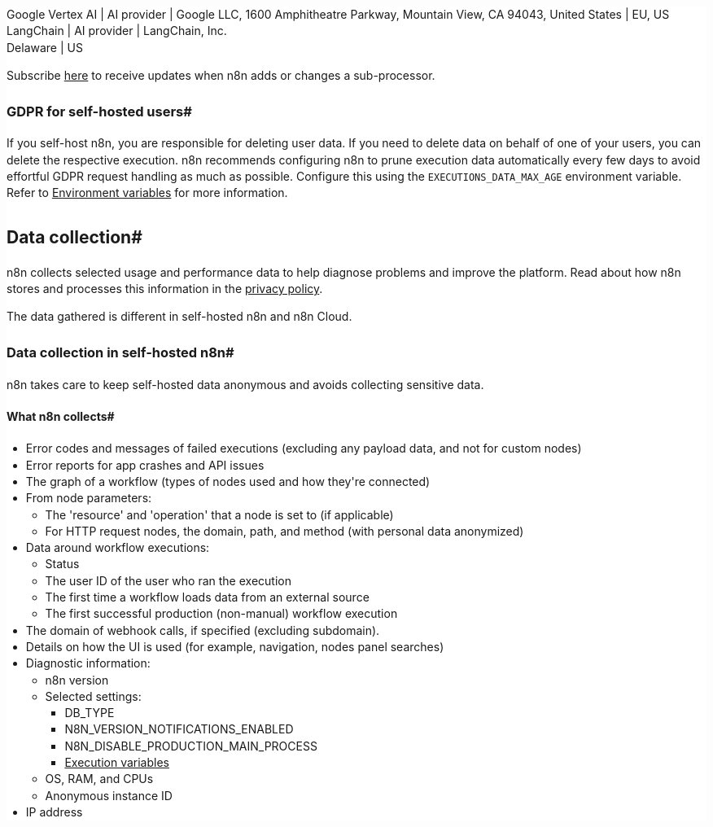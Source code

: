 Google Vertex AI | AI provider | Google LLC, 1600 Amphitheatre Parkway, Mountain View, CA 94043, United States | EU, US  
LangChain | AI provider | LangChain, Inc.   
Delaware | US  
  
Subscribe [here](https://n8n-community.typeform.com/to/FdeRxSkH?typeform-source=n8n.io) to receive updates when n8n adds or changes a sub-processor.

### GDPR for self-hosted users#

If you self-host n8n, you are responsible for deleting user data. If you need to delete data on behalf of one of your users, you can delete the respective execution. n8n recommends configuring n8n to prune execution data automatically every few days to avoid effortful GDPR request handling as much as possible. Configure this using the `EXECUTIONS_DATA_MAX_AGE` environment variable. Refer to [Environment variables](../../hosting/configuration/environment-variables/) for more information.

## Data collection#

n8n collects selected usage and performance data to help diagnose problems and improve the platform. Read about how n8n stores and processes this information in the [privacy policy](https://n8n.io/legal/#privacy).

The data gathered is different in self-hosted n8n and n8n Cloud.

### Data collection in self-hosted n8n#

n8n takes care to keep self-hosted data anonymous and avoids collecting sensitive data. 

#### What n8n collects#

  * Error codes and messages of failed executions (excluding any payload data, and not for custom nodes)
  * Error reports for app crashes and API issues
  * The graph of a workflow (types of nodes used and how they're connected)
  * From node parameters:
    * The 'resource' and 'operation' that a node is set to (if applicable)
    * For HTTP request nodes, the domain, path, and method (with personal data anonymized)
  * Data around workflow executions: 
    * Status
    * The user ID of the user who ran the execution
    * The first time a workflow loads data from an external source
    * The first successful production (non-manual) workflow execution
  * The domain of webhook calls, if specified (excluding subdomain).
  * Details on how the UI is used (for example, navigation, nodes panel searches)
  * Diagnostic information:
    * n8n version
    * Selected settings:
      * DB_TYPE
      * N8N_VERSION_NOTIFICATIONS_ENABLED
      * N8N_DISABLE_PRODUCTION_MAIN_PROCESS
      * [Execution variables](../../hosting/configuration/environment-variables/executions/)
    * OS, RAM, and CPUs
    * Anonymous instance ID
  * IP address
